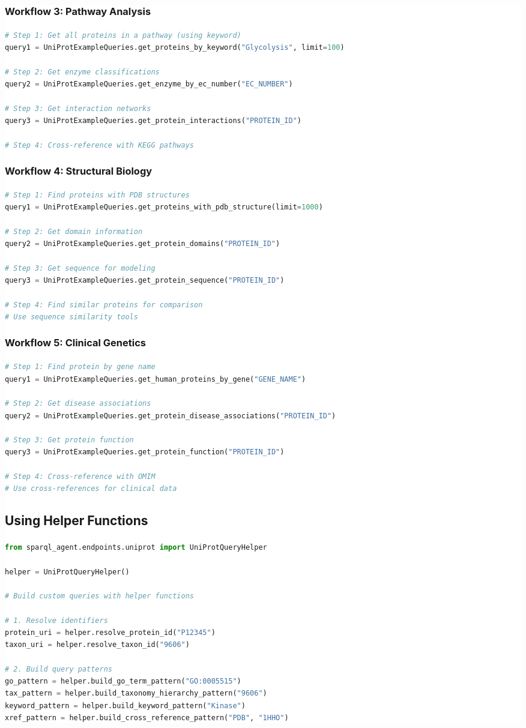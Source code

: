 ### Workflow 3: Pathway Analysis

```python
# Step 1: Get all proteins in a pathway (using keyword)
query1 = UniProtExampleQueries.get_proteins_by_keyword("Glycolysis", limit=100)

# Step 2: Get enzyme classifications
query2 = UniProtExampleQueries.get_enzyme_by_ec_number("EC_NUMBER")

# Step 3: Get interaction networks
query3 = UniProtExampleQueries.get_protein_interactions("PROTEIN_ID")

# Step 4: Cross-reference with KEGG pathways
```

### Workflow 4: Structural Biology

```python
# Step 1: Find proteins with PDB structures
query1 = UniProtExampleQueries.get_proteins_with_pdb_structure(limit=1000)

# Step 2: Get domain information
query2 = UniProtExampleQueries.get_protein_domains("PROTEIN_ID")

# Step 3: Get sequence for modeling
query3 = UniProtExampleQueries.get_protein_sequence("PROTEIN_ID")

# Step 4: Find similar proteins for comparison
# Use sequence similarity tools
```

### Workflow 5: Clinical Genetics

```python
# Step 1: Find protein by gene name
query1 = UniProtExampleQueries.get_human_proteins_by_gene("GENE_NAME")

# Step 2: Get disease associations
query2 = UniProtExampleQueries.get_protein_disease_associations("PROTEIN_ID")

# Step 3: Get protein function
query3 = UniProtExampleQueries.get_protein_function("PROTEIN_ID")

# Step 4: Cross-reference with OMIM
# Use cross-references for clinical data
```

## Using Helper Functions

```python
from sparql_agent.endpoints.uniprot import UniProtQueryHelper

helper = UniProtQueryHelper()

# Build custom queries with helper functions

# 1. Resolve identifiers
protein_uri = helper.resolve_protein_id("P12345")
taxon_uri = helper.resolve_taxon_id("9606")

# 2. Build query patterns
go_pattern = helper.build_go_term_pattern("GO:0005515")
tax_pattern = helper.build_taxonomy_hierarchy_pattern("9606")
keyword_pattern = helper.build_keyword_pattern("Kinase")
xref_pattern = helper.build_cross_reference_pattern("PDB", "1HHO")
```